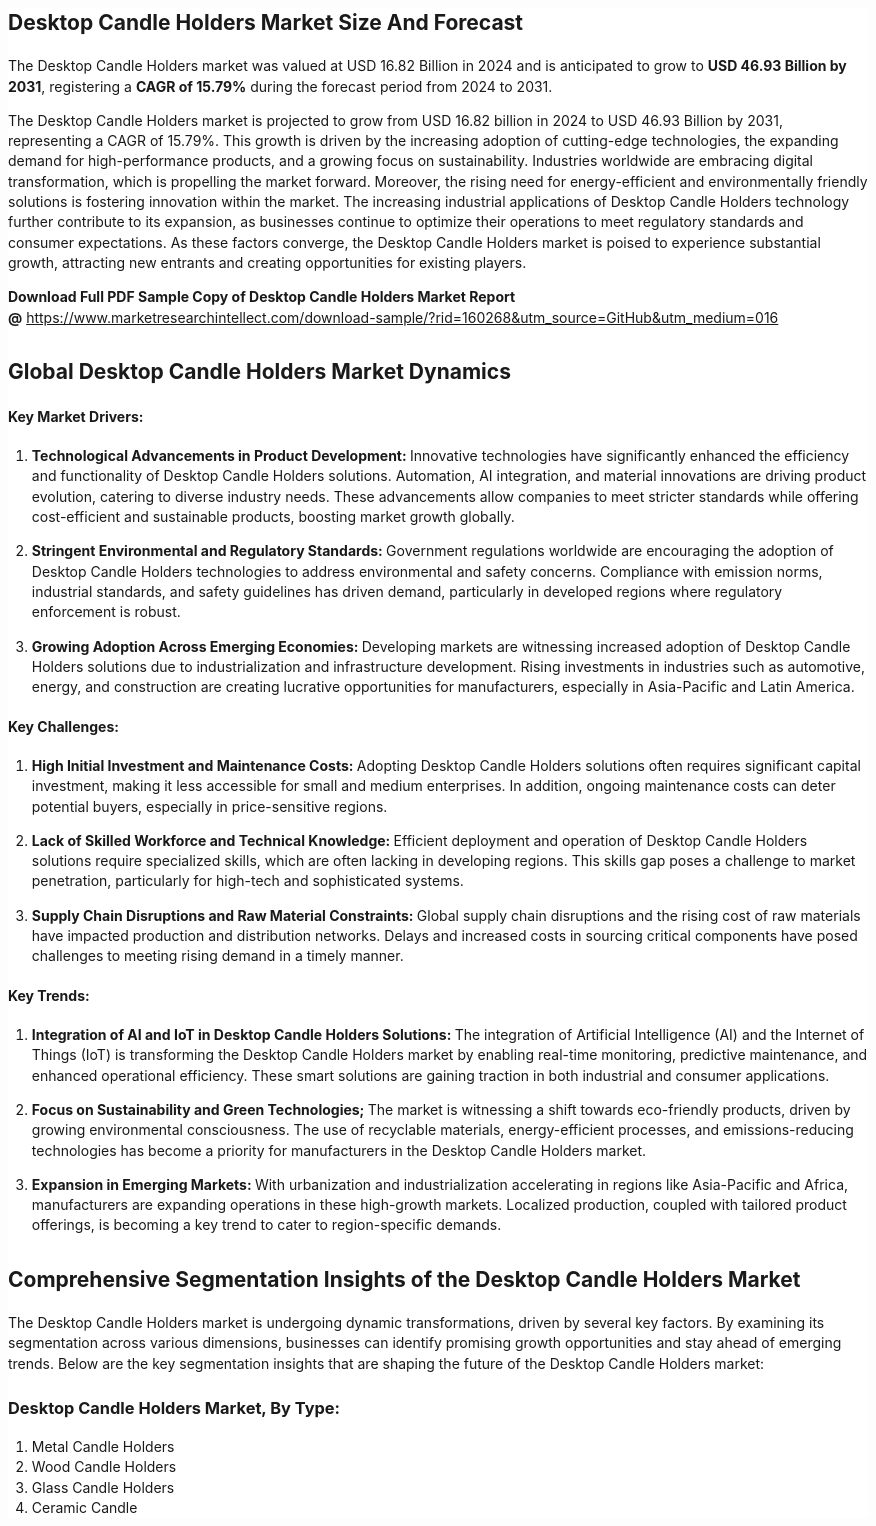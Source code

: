 <h2>Desktop Candle Holders Market Size And Forecast</h2><p>The Desktop Candle Holders market was valued at USD 16.82 Billion in 2024 and is anticipated to grow to <strong>USD 46.93 Billion by 2031</strong>, registering a <strong>CAGR of 15.79%</strong> during the forecast period from 2024 to 2031.</p><p>The Desktop Candle Holders market is projected to grow from USD 16.82 billion in 2024 to USD 46.93 Billion by 2031, representing a CAGR of 15.79%. This growth is driven by the increasing adoption of cutting-edge technologies, the expanding demand for high-performance products, and a growing focus on sustainability. Industries worldwide are embracing digital transformation, which is propelling the market forward. Moreover, the rising need for energy-efficient and environmentally friendly solutions is fostering innovation within the market. The increasing industrial applications of Desktop Candle Holders technology further contribute to its expansion, as businesses continue to optimize their operations to meet regulatory standards and consumer expectations. As these factors converge, the Desktop Candle Holders market is poised to experience substantial growth, attracting new entrants and creating opportunities for existing players.</p><p><strong>Download Full PDF Sample Copy of Desktop Candle Holders Market Report @</strong>&nbsp;<a href="https://www.marketresearchintellect.com/download-sample/?rid=160268&amp;utm_source=GitHub&amp;utm_medium=016">https://www.marketresearchintellect.com/download-sample/?rid=160268&amp;utm_source=GitHub&amp;utm_medium=016</a></p><h2>Global Desktop Candle Holders Market Dynamics</h2><h4><strong>Key Market Drivers:</strong></h4><ol><li><p><strong>Technological Advancements in Product Development:&nbsp;</strong>Innovative technologies have significantly enhanced the efficiency and functionality of Desktop Candle Holders solutions. Automation, AI integration, and material innovations are driving product evolution, catering to diverse industry needs. These advancements allow companies to meet stricter standards while offering cost-efficient and sustainable products, boosting market growth globally.</p></li><li><p><strong>Stringent Environmental and Regulatory Standards:&nbsp;</strong>Government regulations worldwide are encouraging the adoption of Desktop Candle Holders technologies to address environmental and safety concerns. Compliance with emission norms, industrial standards, and safety guidelines has driven demand, particularly in developed regions where regulatory enforcement is robust.</p></li><li><p><strong>Growing Adoption Across Emerging Economies:&nbsp;</strong>Developing markets are witnessing increased adoption of Desktop Candle Holders solutions due to industrialization and infrastructure development. Rising investments in industries such as automotive, energy, and construction are creating lucrative opportunities for manufacturers, especially in Asia-Pacific and Latin America.</p></li></ol><h4><strong>Key Challenges:</strong></h4><ol><li><p><strong>High Initial Investment and Maintenance Costs:&nbsp;</strong>Adopting Desktop Candle Holders solutions often requires significant capital investment, making it less accessible for small and medium enterprises. In addition, ongoing maintenance costs can deter potential buyers, especially in price-sensitive regions.</p></li><li><p><strong>Lack of Skilled Workforce and Technical Knowledge:&nbsp;</strong>Efficient deployment and operation of Desktop Candle Holders solutions require specialized skills, which are often lacking in developing regions. This skills gap poses a challenge to market penetration, particularly for high-tech and sophisticated systems.</p></li><li><p><strong>Supply Chain Disruptions and Raw Material Constraints:&nbsp;</strong>Global supply chain disruptions and the rising cost of raw materials have impacted production and distribution networks. Delays and increased costs in sourcing critical components have posed challenges to meeting rising demand in a timely manner.</p></li></ol><h4><strong>Key Trends:</strong></h4><ol><li><p><strong>Integration of AI and IoT in Desktop Candle Holders Solutions:&nbsp;</strong>The integration of Artificial Intelligence (AI) and the Internet of Things (IoT) is transforming the Desktop Candle Holders market by enabling real-time monitoring, predictive maintenance, and enhanced operational efficiency. These smart solutions are gaining traction in both industrial and consumer applications.</p></li><li><p><strong>Focus on Sustainability and Green Technologies;&nbsp;</strong>The market is witnessing a shift towards eco-friendly products, driven by growing environmental consciousness. The use of recyclable materials, energy-efficient processes, and emissions-reducing technologies has become a priority for manufacturers in the Desktop Candle Holders market.</p></li><li><p><strong>Expansion in Emerging Markets:&nbsp;</strong>With urbanization and industrialization accelerating in regions like Asia-Pacific and Africa, manufacturers are expanding operations in these high-growth markets. Localized production, coupled with tailored product offerings, is becoming a key trend to cater to region-specific demands.</p></li></ol><div class="article-main__content" data-test-id="publishing-text-block"><h2>Comprehensive Segmentation Insights of the Desktop Candle Holders Market</h2><p>The Desktop Candle Holders market is undergoing dynamic transformations, driven by several key factors. By examining its segmentation across various dimensions, businesses can identify promising growth opportunities and stay ahead of emerging trends. Below are the key segmentation insights that are shaping the future of the Desktop Candle Holders market:</p><h3><strong>Desktop Candle Holders Market, By Type:<br /></strong></h3><ol><li>Metal Candle Holders<li> Wood Candle Holders<li> Glass Candle Holders<li> Ceramic Candle